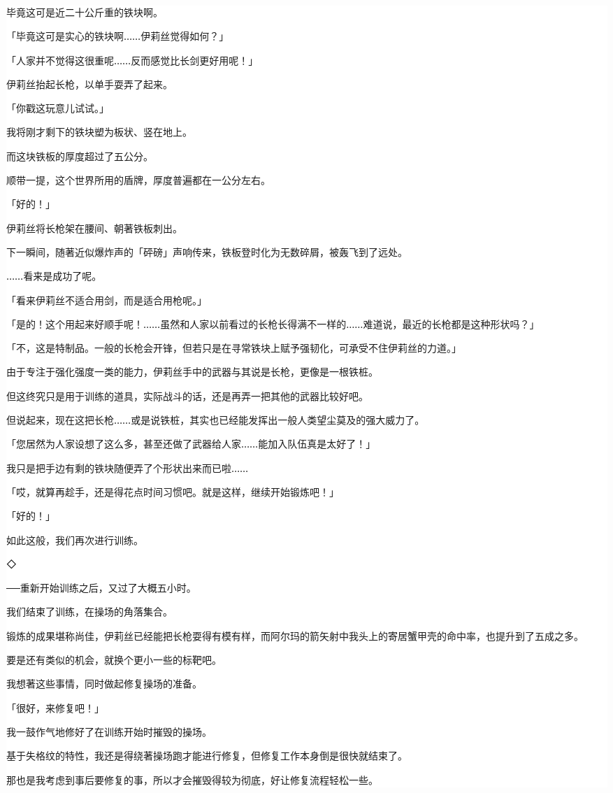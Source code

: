 毕竟这可是近二十公斤重的铁块啊。

「毕竟这可是实心的铁块啊……伊莉丝觉得如何？」

「人家并不觉得这很重呢……反而感觉比长剑更好用呢！」

伊莉丝抬起长枪，以单手耍弄了起来。

「你戳这玩意儿试试。」

我将刚才剩下的铁块塑为板状、竖在地上。

而这块铁板的厚度超过了五公分。

顺带一提，这个世界所用的盾牌，厚度普遍都在一公分左右。

「好的！」

伊莉丝将长枪架在腰间、朝著铁板刺出。

下一瞬间，随著近似爆炸声的「砰磅」声响传来，铁板登时化为无数碎屑，被轰飞到了远处。

……看来是成功了呢。

「看来伊莉丝不适合用剑，而是适合用枪呢。」

「是的！这个用起来好顺手呢！……虽然和人家以前看过的长枪长得满不一样的……难道说，最近的长枪都是这种形状吗？」

「不，这是特制品。一般的长枪会开锋，但若只是在寻常铁块上赋予强韧化，可承受不住伊莉丝的力道。」

由于专注于强化强度一类的能力，伊莉丝手中的武器与其说是长枪，更像是一根铁桩。

但这终究只是用于训练的道具，实际战斗的话，还是再弄一把其他的武器比较好吧。

但说起来，现在这把长枪……或是说铁桩，其实也已经能发挥出一般人类望尘莫及的强大威力了。

「您居然为人家设想了这么多，甚至还做了武器给人家……能加入队伍真是太好了！」

我只是把手边有剩的铁块随便弄了个形状出来而已啦……

「哎，就算再趁手，还是得花点时间习惯吧。就是这样，继续开始锻炼吧！」

「好的！」

如此这般，我们再次进行训练。

◇

──重新开始训练之后，又过了大概五小时。

我们结束了训练，在操场的角落集合。

锻炼的成果堪称尚佳，伊莉丝已经能把长枪耍得有模有样，而阿尔玛的箭矢射中我头上的寄居蟹甲壳的命中率，也提升到了五成之多。

要是还有类似的机会，就换个更小一些的标靶吧。

我想著这些事情，同时做起修复操场的准备。

「很好，来修复吧！」

我一鼓作气地修好了在训练开始时摧毁的操场。

基于失格纹的特性，我还是得绕著操场跑才能进行修复，但修复工作本身倒是很快就结束了。

那也是我考虑到事后要修复的事，所以才会摧毁得较为彻底，好让修复流程轻松一些。
